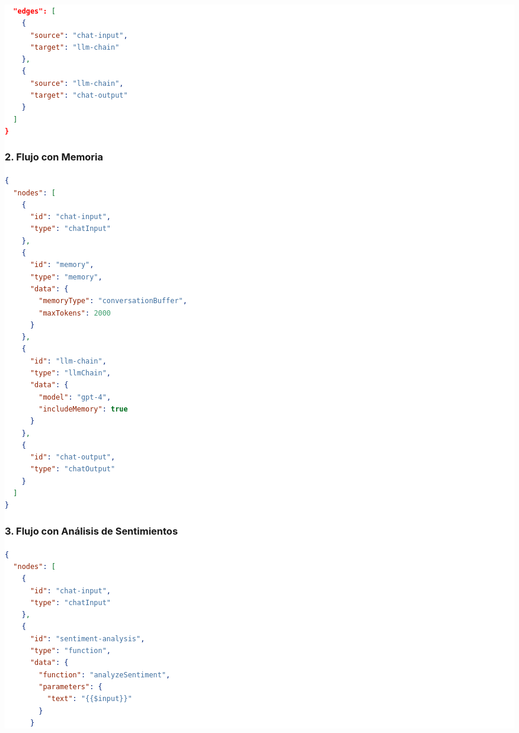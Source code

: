 ```json
  "edges": [
    {
      "source": "chat-input",
      "target": "llm-chain"
    },
    {
      "source": "llm-chain",
      "target": "chat-output"
    }
  ]
}
```

### 2. **Flujo con Memoria**

```json
{
  "nodes": [
    {
      "id": "chat-input",
      "type": "chatInput"
    },
    {
      "id": "memory",
      "type": "memory",
      "data": {
        "memoryType": "conversationBuffer",
        "maxTokens": 2000
      }
    },
    {
      "id": "llm-chain",
      "type": "llmChain",
      "data": {
        "model": "gpt-4",
        "includeMemory": true
      }
    },
    {
      "id": "chat-output",
      "type": "chatOutput"
    }
  ]
}
```

### 3. **Flujo con Análisis de Sentimientos**

```json
{
  "nodes": [
    {
      "id": "chat-input",
      "type": "chatInput"
    },
    {
      "id": "sentiment-analysis",
      "type": "function",
      "data": {
        "function": "analyzeSentiment",
        "parameters": {
          "text": "{{$input}}"
        }
      }
```